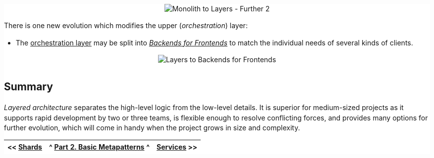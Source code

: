 
<p align="center">
<img src="img/Evolutions/Monolith/Monolith to Layers - Further 2.png" alt="Monolith to Layers - Further 2" width=100%/>
</p>

There is one new evolution which modifies the upper \(*orchestration*\) layer:

- The [orchestration layer](<Orchestrator>) may be split into [*Backends for Frontends*](<Backends for Frontends (BFF)>) to match the individual needs of several kinds of clients\.


<p align="center">
<img src="img/Evolutions/Layers/Layers to Backends for Frontends.png" alt="Layers to Backends for Frontends" width=100%/>
</p>

## Summary

*Layered architecture* separates the high\-level logic from the low\-level details\. It is superior for medium\-sized projects as it supports rapid development by two or three teams, is flexible enough to resolve conflicting forces, and provides many options for further evolution, which will come in handy when the project grows in size and complexity\.

| \<\< [Shards](<Shards>) | ^ [Part 2\. Basic Metapatterns](<Part 2. Basic Metapatterns>) ^ | [Services](<Services>) \>\> |
| --- | --- | --- |


